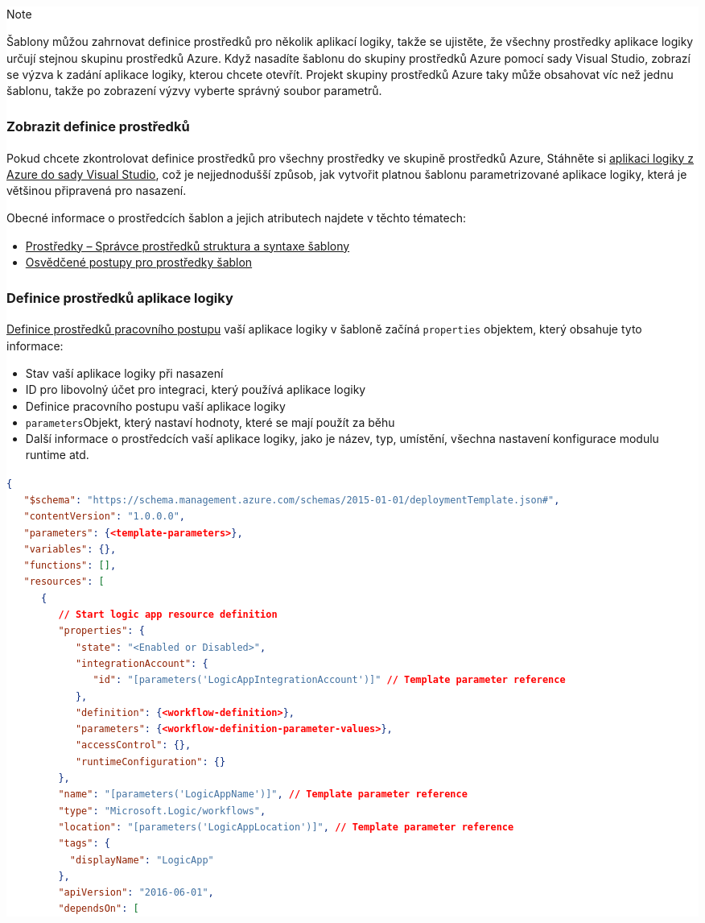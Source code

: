 > [!NOTE]
> Šablony můžou zahrnovat definice prostředků pro několik aplikací logiky, takže se ujistěte, že všechny prostředky aplikace logiky určují stejnou skupinu prostředků Azure. Když nasadíte šablonu do skupiny prostředků Azure pomocí sady Visual Studio, zobrazí se výzva k zadání aplikace logiky, kterou chcete otevřít. Projekt skupiny prostředků Azure taky může obsahovat víc než jednu šablonu, takže po zobrazení výzvy vyberte správný soubor parametrů.

<a name="view-resource-definitions"></a>

### <a name="view-resource-definitions"></a>Zobrazit definice prostředků

Pokud chcete zkontrolovat definice prostředků pro všechny prostředky ve skupině prostředků Azure, Stáhněte si [aplikaci logiky z Azure do sady Visual Studio](../logic-apps/manage-logic-apps-with-visual-studio.md), což je nejjednodušší způsob, jak vytvořit platnou šablonu parametrizované aplikace logiky, která je většinou připravená pro nasazení.

Obecné informace o prostředcích šablon a jejich atributech najdete v těchto tématech:

* [Prostředky – Správce prostředků struktura a syntaxe šablony](../azure-resource-manager/templates/template-syntax.md#resources)
* [Osvědčené postupy pro prostředky šablon](../azure-resource-manager/templates/template-best-practices.md#resources)

<a name="logic-app-resource-definition"></a>

### <a name="logic-app-resource-definition"></a>Definice prostředků aplikace logiky

[Definice prostředků pracovního postupu](/azure/templates/microsoft.logic/workflows) vaší aplikace logiky v šabloně začíná `properties` objektem, který obsahuje tyto informace:

* Stav vaší aplikace logiky při nasazení
* ID pro libovolný účet pro integraci, který používá aplikace logiky
* Definice pracovního postupu vaší aplikace logiky
* `parameters`Objekt, který nastaví hodnoty, které se mají použít za běhu
* Další informace o prostředcích vaší aplikace logiky, jako je název, typ, umístění, všechna nastavení konfigurace modulu runtime atd.

```json
{
   "$schema": "https://schema.management.azure.com/schemas/2015-01-01/deploymentTemplate.json#",
   "contentVersion": "1.0.0.0",
   "parameters": {<template-parameters>},
   "variables": {},
   "functions": [],
   "resources": [
      {
         // Start logic app resource definition
         "properties": {
            "state": "<Enabled or Disabled>",
            "integrationAccount": {
               "id": "[parameters('LogicAppIntegrationAccount')]" // Template parameter reference
            },
            "definition": {<workflow-definition>},
            "parameters": {<workflow-definition-parameter-values>},
            "accessControl": {},
            "runtimeConfiguration": {}
         },
         "name": "[parameters('LogicAppName')]", // Template parameter reference
         "type": "Microsoft.Logic/workflows",
         "location": "[parameters('LogicAppLocation')]", // Template parameter reference
         "tags": {
           "displayName": "LogicApp"
         },
         "apiVersion": "2016-06-01",
         "dependsOn": [
```